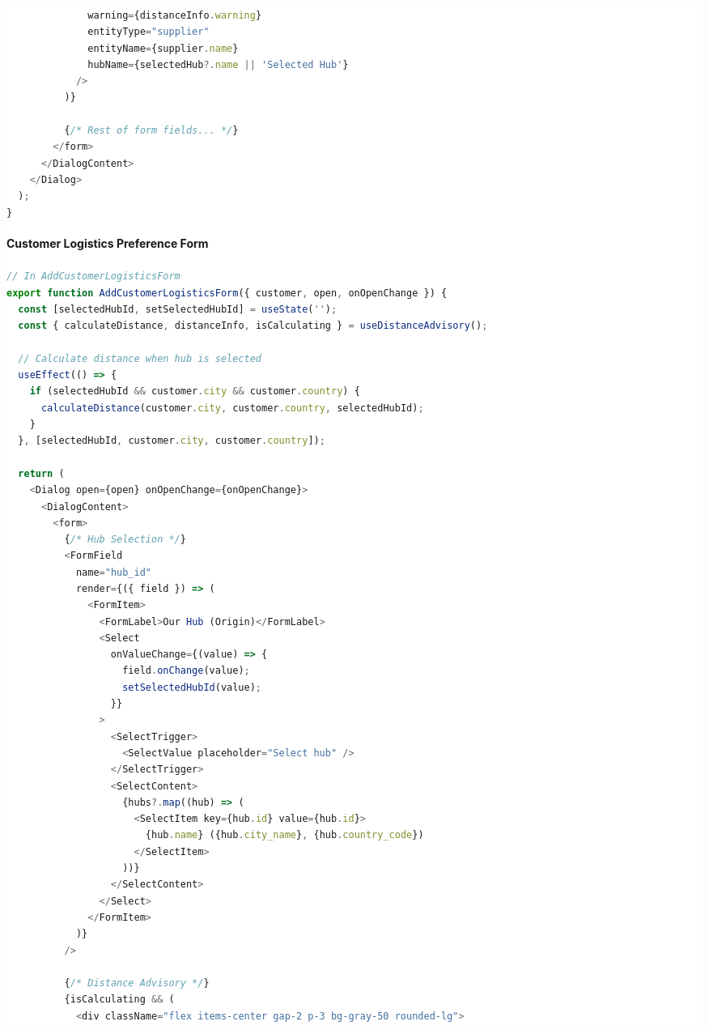 ```typescript
              warning={distanceInfo.warning}
              entityType="supplier"
              entityName={supplier.name}
              hubName={selectedHub?.name || 'Selected Hub'}
            />
          )}

          {/* Rest of form fields... */}
        </form>
      </DialogContent>
    </Dialog>
  );
}
```

#### Customer Logistics Preference Form
```typescript
// In AddCustomerLogisticsForm
export function AddCustomerLogisticsForm({ customer, open, onOpenChange }) {
  const [selectedHubId, setSelectedHubId] = useState('');
  const { calculateDistance, distanceInfo, isCalculating } = useDistanceAdvisory();

  // Calculate distance when hub is selected
  useEffect(() => {
    if (selectedHubId && customer.city && customer.country) {
      calculateDistance(customer.city, customer.country, selectedHubId);
    }
  }, [selectedHubId, customer.city, customer.country]);

  return (
    <Dialog open={open} onOpenChange={onOpenChange}>
      <DialogContent>
        <form>
          {/* Hub Selection */}
          <FormField
            name="hub_id"
            render={({ field }) => (
              <FormItem>
                <FormLabel>Our Hub (Origin)</FormLabel>
                <Select
                  onValueChange={(value) => {
                    field.onChange(value);
                    setSelectedHubId(value);
                  }}
                >
                  <SelectTrigger>
                    <SelectValue placeholder="Select hub" />
                  </SelectTrigger>
                  <SelectContent>
                    {hubs?.map((hub) => (
                      <SelectItem key={hub.id} value={hub.id}>
                        {hub.name} ({hub.city_name}, {hub.country_code})
                      </SelectItem>
                    ))}
                  </SelectContent>
                </Select>
              </FormItem>
            )}
          />

          {/* Distance Advisory */}
          {isCalculating && (
            <div className="flex items-center gap-2 p-3 bg-gray-50 rounded-lg">
```
